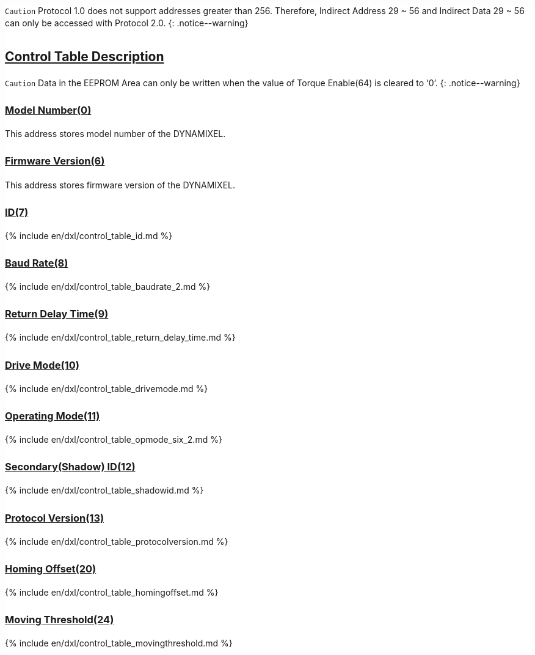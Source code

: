 `Caution` Protocol 1.0 does not support addresses greater than 256. Therefore, Indirect Address 29 ~ 56 and Indirect Data 29 ~ 56 can only be accessed with Protocol 2.0.
{: .notice--warning}

## [Control Table Description](#control-table-description)

`Caution` Data in the EEPROM Area can only be written when the value of Torque Enable(64) is cleared to ‘0’.
{: .notice--warning}

### <a name="model-number"></a>**[Model Number(0)](#model-number0)**
 This address stores model number of the DYNAMIXEL.

### <a name="firmware-version"></a>**[Firmware Version(6)](#firmware-version6)**
 This address stores firmware version of the DYNAMIXEL.

### <a name="id"></a>**[ID(7)](#id7)**
{% include en/dxl/control_table_id.md %}

### <a name="baud-rate"></a>**[Baud Rate(8)](#baud-rate8)**
{% include en/dxl/control_table_baudrate_2.md %}

### <a name="return-delay-time"></a>**[Return Delay Time(9)](#return-delay-time9)**
{% include en/dxl/control_table_return_delay_time.md %}

### <a name="drive-mode"></a>**[Drive Mode(10)](#drive-mode10)**
{% include en/dxl/control_table_drivemode.md %}

### <a name="operating-mode"></a>**[Operating Mode(11)](#operating-mode11)**
{% include en/dxl/control_table_opmode_six_2.md %}

### <a name="secondary-shadow-id"></a>**[Secondary(Shadow) ID(12)](#secondaryshadow-id-12)**
{% include en/dxl/control_table_shadowid.md %}

### <a name="protocol-version"></a>**[Protocol Version(13)](#protocol-version13)**
{% include en/dxl/control_table_protocolversion.md %}

### <a name="homing-offset"></a>**[Homing Offset(20)](#homing-offset20)**
{% include en/dxl/control_table_homingoffset.md %}

### <a name="moving-threshold"></a>**[Moving Threshold(24)](#moving-threshold24)**
{% include en/dxl/control_table_movingthreshold.md %}
